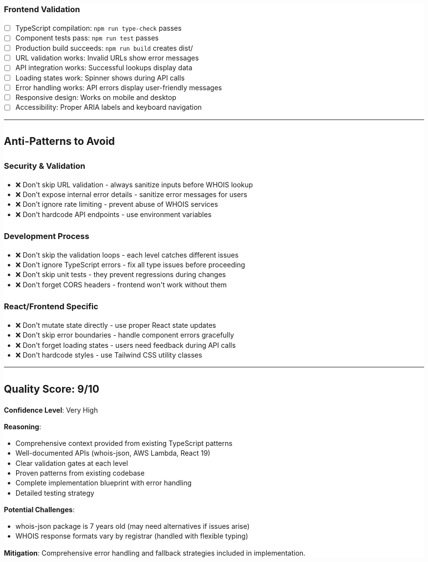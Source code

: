 ### Frontend Validation
- [ ] TypeScript compilation: `npm run type-check` passes
- [ ] Component tests pass: `npm run test` passes
- [ ] Production build succeeds: `npm run build` creates dist/
- [ ] URL validation works: Invalid URLs show error messages
- [ ] API integration works: Successful lookups display data
- [ ] Loading states work: Spinner shows during API calls
- [ ] Error handling works: API errors display user-friendly messages
- [ ] Responsive design: Works on mobile and desktop
- [ ] Accessibility: Proper ARIA labels and keyboard navigation

---

## Anti-Patterns to Avoid

### Security & Validation
- ❌ Don't skip URL validation - always sanitize inputs before WHOIS lookup
- ❌ Don't expose internal error details - sanitize error messages for users
- ❌ Don't ignore rate limiting - prevent abuse of WHOIS services
- ❌ Don't hardcode API endpoints - use environment variables

### Development Process
- ❌ Don't skip the validation loops - each level catches different issues
- ❌ Don't ignore TypeScript errors - fix all type issues before proceeding
- ❌ Don't skip unit tests - they prevent regressions during changes
- ❌ Don't forget CORS headers - frontend won't work without them

### React/Frontend Specific
- ❌ Don't mutate state directly - use proper React state updates
- ❌ Don't skip error boundaries - handle component errors gracefully
- ❌ Don't forget loading states - users need feedback during API calls
- ❌ Don't hardcode styles - use Tailwind CSS utility classes

---

## Quality Score: 9/10

**Confidence Level**: Very High

**Reasoning**: 
- Comprehensive context provided from existing TypeScript patterns
- Well-documented APIs (whois-json, AWS Lambda, React 19)
- Clear validation gates at each level
- Proven patterns from existing codebase
- Complete implementation blueprint with error handling
- Detailed testing strategy

**Potential Challenges**:
- whois-json package is 7 years old (may need alternatives if issues arise)
- WHOIS response formats vary by registrar (handled with flexible typing)

**Mitigation**: Comprehensive error handling and fallback strategies included in implementation.
